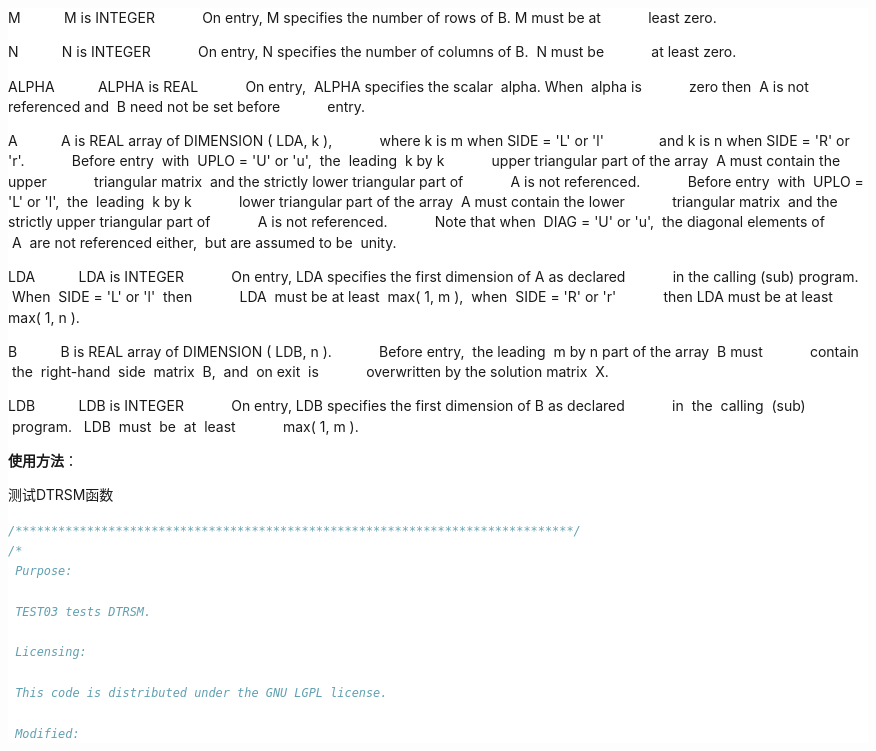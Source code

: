 M
          M is INTEGER
           On entry, M specifies the number of rows of B. M must be at
           least zero.

N
          N is INTEGER
           On entry, N specifies the number of columns of B.  N must be
           at least zero.

ALPHA
          ALPHA is REAL
           On entry,  ALPHA specifies the scalar  alpha. When  alpha is
           zero then  A is not referenced and  B need not be set before
           entry.

A
          A is REAL array of DIMENSION ( LDA, k ),
           where k is m when SIDE = 'L' or 'l'
             and k is n when SIDE = 'R' or 'r'.
           Before entry  with  UPLO = 'U' or 'u',  the  leading  k by k
           upper triangular part of the array  A must contain the upper
           triangular matrix  and the strictly lower triangular part of
           A is not referenced.
           Before entry  with  UPLO = 'L' or 'l',  the  leading  k by k
           lower triangular part of the array  A must contain the lower
           triangular matrix  and the strictly upper triangular part of
           A is not referenced.
           Note that when  DIAG = 'U' or 'u',  the diagonal elements of
           A  are not referenced either,  but are assumed to be  unity.

LDA
          LDA is INTEGER
           On entry, LDA specifies the first dimension of A as declared
           in the calling (sub) program.  When  SIDE = 'L' or 'l'  then
           LDA  must be at least  max( 1, m ),  when  SIDE = 'R' or 'r'
           then LDA must be at least max( 1, n ).

B
          B is REAL array of DIMENSION ( LDB, n ).
           Before entry,  the leading  m by n part of the array  B must
           contain  the  right-hand  side  matrix  B,  and  on exit  is
           overwritten by the solution matrix  X.

LDB
          LDB is INTEGER
           On entry, LDB specifies the first dimension of B as declared
           in  the  calling  (sub)  program.   LDB  must  be  at  least
           max( 1, m ).


**使用方法**：

测试DTRSM函数

```cpp
/******************************************************************************/
/*
 Purpose:

 TEST03 tests DTRSM.

 Licensing:

 This code is distributed under the GNU LGPL license.

 Modified:

```